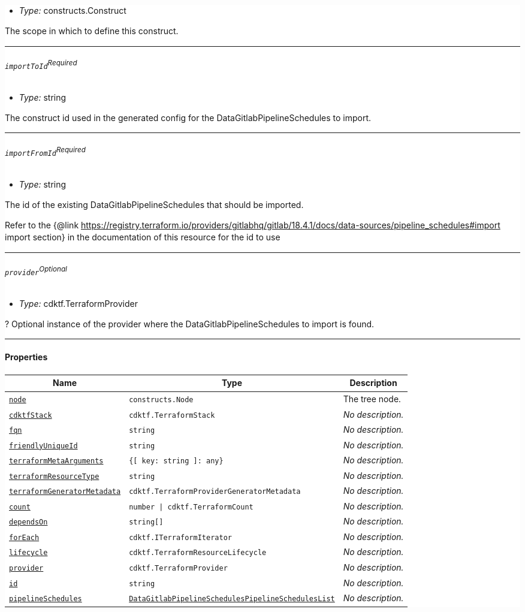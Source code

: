 - *Type:* constructs.Construct

The scope in which to define this construct.

---

###### `importToId`<sup>Required</sup> <a name="importToId" id="@cdktf/provider-gitlab.dataGitlabPipelineSchedules.DataGitlabPipelineSchedules.generateConfigForImport.parameter.importToId"></a>

- *Type:* string

The construct id used in the generated config for the DataGitlabPipelineSchedules to import.

---

###### `importFromId`<sup>Required</sup> <a name="importFromId" id="@cdktf/provider-gitlab.dataGitlabPipelineSchedules.DataGitlabPipelineSchedules.generateConfigForImport.parameter.importFromId"></a>

- *Type:* string

The id of the existing DataGitlabPipelineSchedules that should be imported.

Refer to the {@link https://registry.terraform.io/providers/gitlabhq/gitlab/18.4.1/docs/data-sources/pipeline_schedules#import import section} in the documentation of this resource for the id to use

---

###### `provider`<sup>Optional</sup> <a name="provider" id="@cdktf/provider-gitlab.dataGitlabPipelineSchedules.DataGitlabPipelineSchedules.generateConfigForImport.parameter.provider"></a>

- *Type:* cdktf.TerraformProvider

? Optional instance of the provider where the DataGitlabPipelineSchedules to import is found.

---

#### Properties <a name="Properties" id="Properties"></a>

| **Name** | **Type** | **Description** |
| --- | --- | --- |
| <code><a href="#@cdktf/provider-gitlab.dataGitlabPipelineSchedules.DataGitlabPipelineSchedules.property.node">node</a></code> | <code>constructs.Node</code> | The tree node. |
| <code><a href="#@cdktf/provider-gitlab.dataGitlabPipelineSchedules.DataGitlabPipelineSchedules.property.cdktfStack">cdktfStack</a></code> | <code>cdktf.TerraformStack</code> | *No description.* |
| <code><a href="#@cdktf/provider-gitlab.dataGitlabPipelineSchedules.DataGitlabPipelineSchedules.property.fqn">fqn</a></code> | <code>string</code> | *No description.* |
| <code><a href="#@cdktf/provider-gitlab.dataGitlabPipelineSchedules.DataGitlabPipelineSchedules.property.friendlyUniqueId">friendlyUniqueId</a></code> | <code>string</code> | *No description.* |
| <code><a href="#@cdktf/provider-gitlab.dataGitlabPipelineSchedules.DataGitlabPipelineSchedules.property.terraformMetaArguments">terraformMetaArguments</a></code> | <code>{[ key: string ]: any}</code> | *No description.* |
| <code><a href="#@cdktf/provider-gitlab.dataGitlabPipelineSchedules.DataGitlabPipelineSchedules.property.terraformResourceType">terraformResourceType</a></code> | <code>string</code> | *No description.* |
| <code><a href="#@cdktf/provider-gitlab.dataGitlabPipelineSchedules.DataGitlabPipelineSchedules.property.terraformGeneratorMetadata">terraformGeneratorMetadata</a></code> | <code>cdktf.TerraformProviderGeneratorMetadata</code> | *No description.* |
| <code><a href="#@cdktf/provider-gitlab.dataGitlabPipelineSchedules.DataGitlabPipelineSchedules.property.count">count</a></code> | <code>number \| cdktf.TerraformCount</code> | *No description.* |
| <code><a href="#@cdktf/provider-gitlab.dataGitlabPipelineSchedules.DataGitlabPipelineSchedules.property.dependsOn">dependsOn</a></code> | <code>string[]</code> | *No description.* |
| <code><a href="#@cdktf/provider-gitlab.dataGitlabPipelineSchedules.DataGitlabPipelineSchedules.property.forEach">forEach</a></code> | <code>cdktf.ITerraformIterator</code> | *No description.* |
| <code><a href="#@cdktf/provider-gitlab.dataGitlabPipelineSchedules.DataGitlabPipelineSchedules.property.lifecycle">lifecycle</a></code> | <code>cdktf.TerraformResourceLifecycle</code> | *No description.* |
| <code><a href="#@cdktf/provider-gitlab.dataGitlabPipelineSchedules.DataGitlabPipelineSchedules.property.provider">provider</a></code> | <code>cdktf.TerraformProvider</code> | *No description.* |
| <code><a href="#@cdktf/provider-gitlab.dataGitlabPipelineSchedules.DataGitlabPipelineSchedules.property.id">id</a></code> | <code>string</code> | *No description.* |
| <code><a href="#@cdktf/provider-gitlab.dataGitlabPipelineSchedules.DataGitlabPipelineSchedules.property.pipelineSchedules">pipelineSchedules</a></code> | <code><a href="#@cdktf/provider-gitlab.dataGitlabPipelineSchedules.DataGitlabPipelineSchedulesPipelineSchedulesList">DataGitlabPipelineSchedulesPipelineSchedulesList</a></code> | *No description.* |